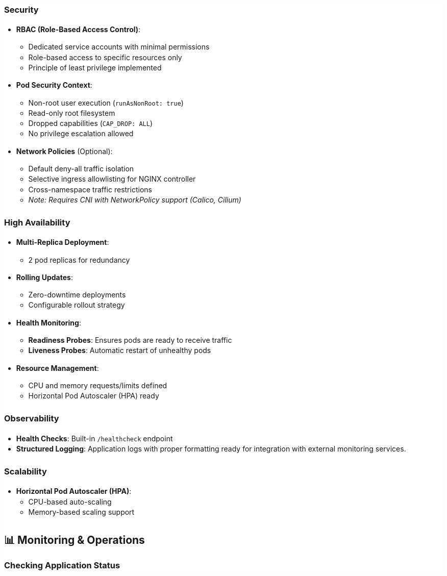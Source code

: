 ### Security

- **RBAC (Role-Based Access Control)**: 
  - Dedicated service accounts with minimal permissions
  - Role-based access to specific resources only
  - Principle of least privilege implemented

- **Pod Security Context**:
  - Non-root user execution (`runAsNonRoot: true`)
  - Read-only root filesystem
  - Dropped capabilities (`CAP_DROP: ALL`)
  - No privilege escalation allowed

- **Network Policies** (Optional):
  - Default deny-all traffic isolation
  - Selective ingress allowlisting for NGINX controller
  - Cross-namespace traffic restrictions
  - *Note: Requires CNI with NetworkPolicy support (Calico, Cilium)*


### High Availability

- **Multi-Replica Deployment**: 
  - 2 pod replicas for redundancy

- **Rolling Updates**:
  - Zero-downtime deployments
  - Configurable rollout strategy

- **Health Monitoring**:
  - **Readiness Probes**: Ensures pods are ready to receive traffic
  - **Liveness Probes**: Automatic restart of unhealthy pods

- **Resource Management**:
  - CPU and memory requests/limits defined
  - Horizontal Pod Autoscaler (HPA) ready


### Observability

- **Health Checks**: Built-in `/healthcheck` endpoint
- **Structured Logging**: Application logs with proper formatting ready for integration with external monitoring services.

### Scalability

- **Horizontal Pod Autoscaler (HPA)**:
  - CPU-based auto-scaling
  - Memory-based scaling support


## 📊 Monitoring & Operations

### Checking Application Status

